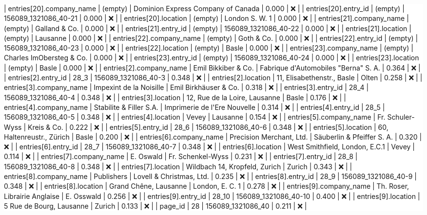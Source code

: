 | entries[20].company_name | (empty) | Dominion Express Company of Canada | 0.000 | ❌ |
| entries[20].entry_id | (empty) | 156089_1321086_40-21 | 0.000 | ❌ |
| entries[20].location | (empty) | London S. W. 1 | 0.000 | ❌ |
| entries[21].company_name | (empty) | Galland & Co. | 0.000 | ❌ |
| entries[21].entry_id | (empty) | 156089_1321086_40-22 | 0.000 | ❌ |
| entries[21].location | (empty) | Lausanne | 0.000 | ❌ |
| entries[22].company_name | (empty) | Goth & Co. | 0.000 | ❌ |
| entries[22].entry_id | (empty) | 156089_1321086_40-23 | 0.000 | ❌ |
| entries[22].location | (empty) | Basle | 0.000 | ❌ |
| entries[23].company_name | (empty) | Charles ImObersteg & Co. | 0.000 | ❌ |
| entries[23].entry_id | (empty) | 156089_1321086_40-24 | 0.000 | ❌ |
| entries[23].location | (empty) | Basle | 0.000 | ❌ |
| entries[2].company_name | Emil Bikkiber & Co. | Fabrique d'Automobiles "Berna" S. A. | 0.364 | ❌ |
| entries[2].entry_id | 28_3 | 156089_1321086_40-3 | 0.348 | ❌ |
| entries[2].location | 11, Elisabethenstr., Basle | Olten | 0.258 | ❌ |
| entries[3].company_name | Impexint de la Noisille | Emil Birkhäuser & Co. | 0.318 | ❌ |
| entries[3].entry_id | 28_4 | 156089_1321086_40-4 | 0.348 | ❌ |
| entries[3].location | 12, Rue de la Loire, Lausanne | Basle | 0.176 | ❌ |
| entries[4].company_name | Stabilite & Filler S.A. | Imprimerie de l'Ere Nouvelle | 0.314 | ❌ |
| entries[4].entry_id | 28_5 | 156089_1321086_40-5 | 0.348 | ❌ |
| entries[4].location | Vevey | Lausanne | 0.154 | ❌ |
| entries[5].company_name | Fr. Schuler-Wyss | Kreis & Co. | 0.222 | ❌ |
| entries[5].entry_id | 28_6 | 156089_1321086_40-6 | 0.348 | ❌ |
| entries[5].location | 60, Haltenreustr., Zürich | Basle | 0.200 | ❌ |
| entries[6].company_name | Precision Merchant, Ltd. | Säuberlin & Pfeiffer S. A. | 0.320 | ❌ |
| entries[6].entry_id | 28_7 | 156089_1321086_40-7 | 0.348 | ❌ |
| entries[6].location | West Smithfield, London, E.C.1 | Vevey | 0.114 | ❌ |
| entries[7].company_name | E. Oswald | Fr. Schenkel-Wyss | 0.231 | ❌ |
| entries[7].entry_id | 28_8 | 156089_1321086_40-8 | 0.348 | ❌ |
| entries[7].location | Wildbach 14, Kropfeld, Zurich | Zurich | 0.343 | ❌ |
| entries[8].company_name | Publishers | Lovell & Christmas, Ltd. | 0.235 | ❌ |
| entries[8].entry_id | 28_9 | 156089_1321086_40-9 | 0.348 | ❌ |
| entries[8].location | Grand Chêne, Lausanne | London, E. C. 1 | 0.278 | ❌ |
| entries[9].company_name | Th. Roser, Librairie Anglaise | E. Osswald | 0.256 | ❌ |
| entries[9].entry_id | 28_10 | 156089_1321086_40-10 | 0.400 | ❌ |
| entries[9].location | 5 Rue de Bourg, Lausanne | Zurich | 0.133 | ❌ |
| page_id | 28 | 156089_1321086_40 | 0.211 | ❌ |
